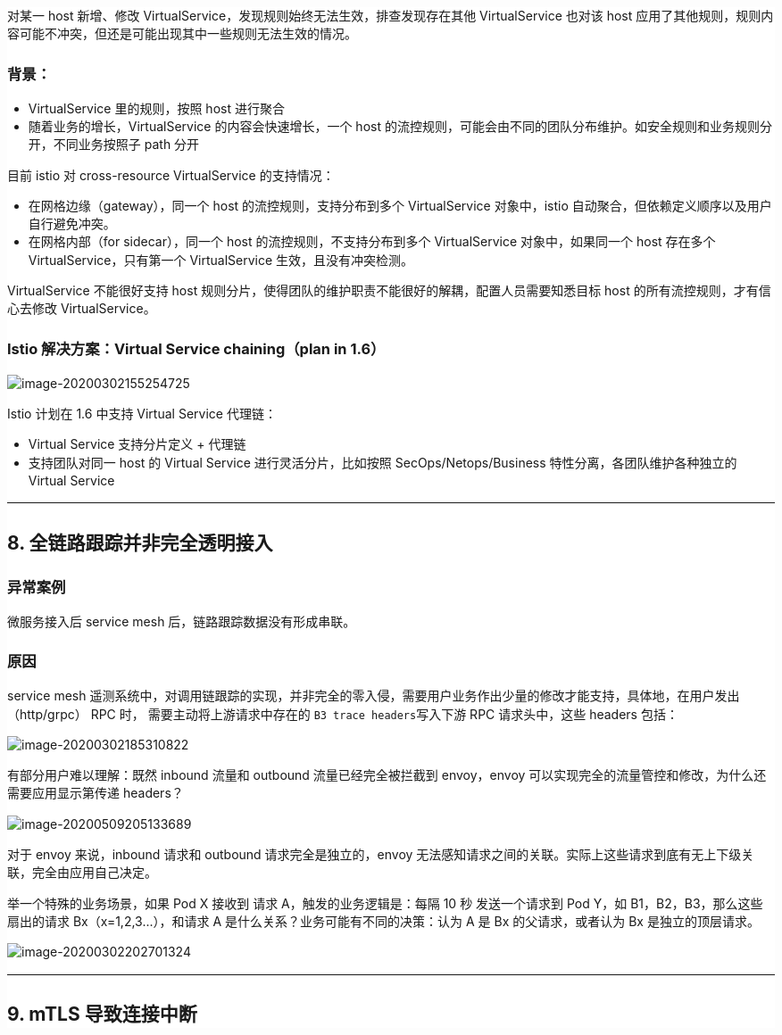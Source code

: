 对某一 host 新增、修改 VirtualService，发现规则始终无法生效，排查发现存在其他 VirtualService 也对该 host 应用了其他规则，规则内容可能不冲突，但还是可能出现其中一些规则无法生效的情况。

### 背景：

* VirtualService 里的规则，按照 host 进行聚合
* 随着业务的增长，VirtualService 的内容会快速增长，一个 host 的流控规则，可能会由不同的团队分布维护。如安全规则和业务规则分开，不同业务按照子 path 分开

目前 istio 对 cross-resource VirtualService 的支持情况：
* 在网格边缘（gateway），同一个 host 的流控规则，支持分布到多个 VirtualService 对象中，istio 自动聚合，但依赖定义顺序以及用户自行避免冲突。
* 在网格内部（for sidecar），同一个 host 的流控规则，不支持分布到多个 VirtualService 对象中，如果同一个 host 存在多个 VirtualService，只有第一个 VirtualService 生效，且没有冲突检测。

VirtualService 不能很好支持 host 规则分片，使得团队的维护职责不能很好的解耦，配置人员需要知悉目标 host 的所有流控规则，才有信心去修改 VirtualService。

### Istio 解决方案：Virtual Service chaining（plan in 1.6）

![image-20200302155254725](//zhongfox-blogimage-1256048497.cos.ap-guangzhou.myqcloud.com/2020-03-04-121147.png)

Istio 计划在 1.6 中支持 Virtual Service 代理链：

* Virtual Service 支持分片定义 + 代理链
* 支持团队对同一 host 的 Virtual Service 进行灵活分片，比如按照 SecOps/Netops/Business 特性分离，各团队维护各种独立的 Virtual Service

---

## 8. 全链路跟踪并非完全透明接入

### 异常案例

微服务接入后 service mesh 后，链路跟踪数据没有形成串联。

### 原因

service mesh 遥测系统中，对调用链跟踪的实现，并非完全的零入侵，需要用户业务作出少量的修改才能支持，具体地，在用户发出（http/grpc） RPC 时， 需要主动将上游请求中存在的 `B3 trace headers`写入下游 RPC 请求头中，这些 headers 包括：

![image-20200302185310822](//zhongfox-blogimage-1256048497.cos.ap-guangzhou.myqcloud.com/2020-03-04-121304.png)

有部分用户难以理解：既然 inbound 流量和 outbound 流量已经完全被拦截到 envoy，envoy 可以实现完全的流量管控和修改，为什么还需要应用显示第传递 headers？

![image-20200509205133689](https://zhongfox-blogimage-1256048497.cos.ap-guangzhou.myqcloud.com/2020-05-09-125136.png-big)

对于 envoy 来说，inbound 请求和 outbound 请求完全是独立的，envoy 无法感知请求之间的关联。实际上这些请求到底有无上下级关联，完全由应用自己决定。

举一个特殊的业务场景，如果 Pod X 接收到 请求 A，触发的业务逻辑是：每隔 10 秒 发送一个请求到 Pod Y，如 B1，B2，B3，那么这些扇出的请求 Bx（x=1,2,3...），和请求 A 是什么关系？业务可能有不同的决策：认为 A 是 Bx 的父请求，或者认为 Bx 是独立的顶层请求。

![image-20200302202701324](//zhongfox-blogimage-1256048497.cos.ap-guangzhou.myqcloud.com/2020-03-04-121422.png-small)

---

## 9. mTLS 导致连接中断
